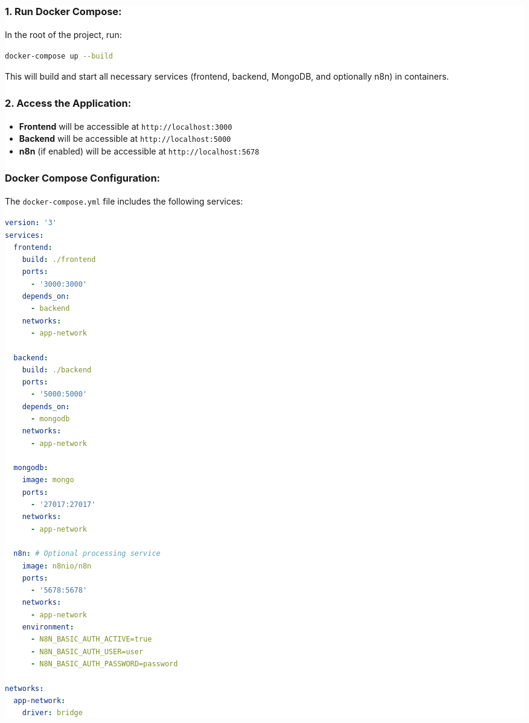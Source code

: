 ### 1. Run Docker Compose:

In the root of the project, run:

```bash
docker-compose up --build
```

This will build and start all necessary services (frontend, backend, MongoDB, and optionally n8n) in containers.

### 2. Access the Application:

- **Frontend** will be accessible at `http://localhost:3000`
- **Backend** will be accessible at `http://localhost:5000`
- **n8n** (if enabled) will be accessible at `http://localhost:5678`

### Docker Compose Configuration:

The `docker-compose.yml` file includes the following services:

```yaml
version: '3'
services:
  frontend:
    build: ./frontend
    ports:
      - '3000:3000'
    depends_on:
      - backend
    networks:
      - app-network

  backend:
    build: ./backend
    ports:
      - '5000:5000'
    depends_on:
      - mongodb
    networks:
      - app-network

  mongodb:
    image: mongo
    ports:
      - '27017:27017'
    networks:
      - app-network

  n8n: # Optional processing service
    image: n8nio/n8n
    ports:
      - '5678:5678'
    networks:
      - app-network
    environment:
      - N8N_BASIC_AUTH_ACTIVE=true
      - N8N_BASIC_AUTH_USER=user
      - N8N_BASIC_AUTH_PASSWORD=password

networks:
  app-network:
    driver: bridge
```
